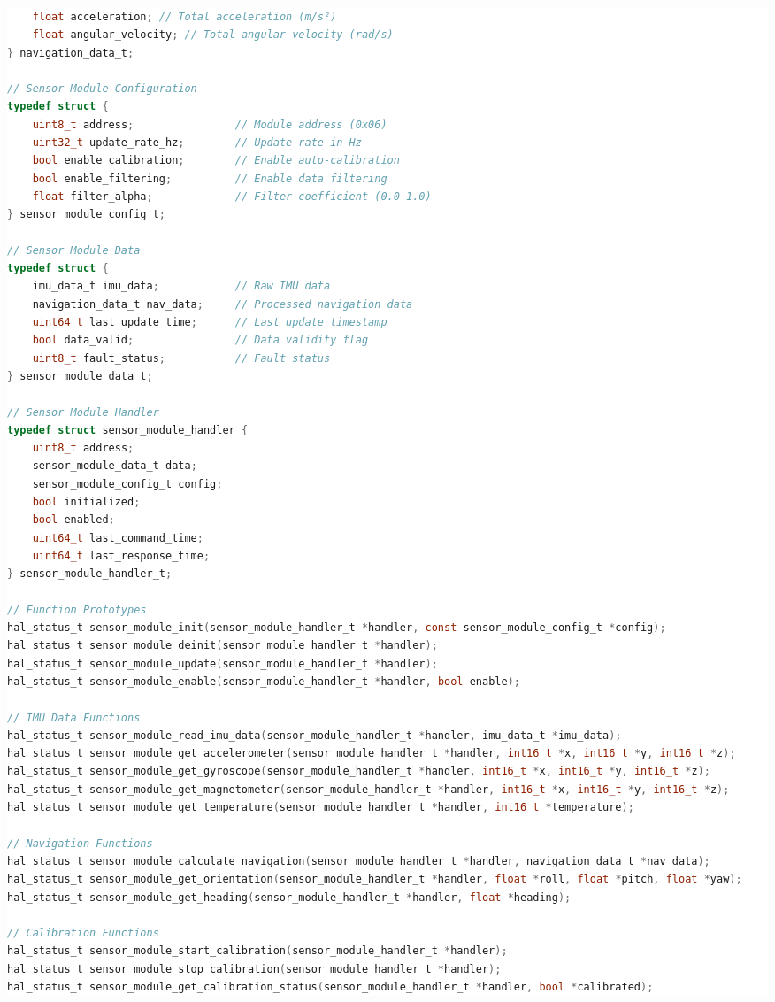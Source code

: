 ```c
    float acceleration; // Total acceleration (m/s²)
    float angular_velocity; // Total angular velocity (rad/s)
} navigation_data_t;

// Sensor Module Configuration
typedef struct {
    uint8_t address;                // Module address (0x06)
    uint32_t update_rate_hz;        // Update rate in Hz
    bool enable_calibration;        // Enable auto-calibration
    bool enable_filtering;          // Enable data filtering
    float filter_alpha;             // Filter coefficient (0.0-1.0)
} sensor_module_config_t;

// Sensor Module Data
typedef struct {
    imu_data_t imu_data;            // Raw IMU data
    navigation_data_t nav_data;     // Processed navigation data
    uint64_t last_update_time;      // Last update timestamp
    bool data_valid;                // Data validity flag
    uint8_t fault_status;           // Fault status
} sensor_module_data_t;

// Sensor Module Handler
typedef struct sensor_module_handler {
    uint8_t address;
    sensor_module_data_t data;
    sensor_module_config_t config;
    bool initialized;
    bool enabled;
    uint64_t last_command_time;
    uint64_t last_response_time;
} sensor_module_handler_t;

// Function Prototypes
hal_status_t sensor_module_init(sensor_module_handler_t *handler, const sensor_module_config_t *config);
hal_status_t sensor_module_deinit(sensor_module_handler_t *handler);
hal_status_t sensor_module_update(sensor_module_handler_t *handler);
hal_status_t sensor_module_enable(sensor_module_handler_t *handler, bool enable);

// IMU Data Functions
hal_status_t sensor_module_read_imu_data(sensor_module_handler_t *handler, imu_data_t *imu_data);
hal_status_t sensor_module_get_accelerometer(sensor_module_handler_t *handler, int16_t *x, int16_t *y, int16_t *z);
hal_status_t sensor_module_get_gyroscope(sensor_module_handler_t *handler, int16_t *x, int16_t *y, int16_t *z);
hal_status_t sensor_module_get_magnetometer(sensor_module_handler_t *handler, int16_t *x, int16_t *y, int16_t *z);
hal_status_t sensor_module_get_temperature(sensor_module_handler_t *handler, int16_t *temperature);

// Navigation Functions
hal_status_t sensor_module_calculate_navigation(sensor_module_handler_t *handler, navigation_data_t *nav_data);
hal_status_t sensor_module_get_orientation(sensor_module_handler_t *handler, float *roll, float *pitch, float *yaw);
hal_status_t sensor_module_get_heading(sensor_module_handler_t *handler, float *heading);

// Calibration Functions
hal_status_t sensor_module_start_calibration(sensor_module_handler_t *handler);
hal_status_t sensor_module_stop_calibration(sensor_module_handler_t *handler);
hal_status_t sensor_module_get_calibration_status(sensor_module_handler_t *handler, bool *calibrated);

```